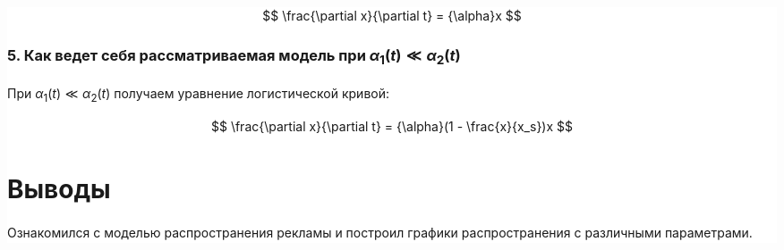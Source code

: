 $$ \frac{\partial x}{\partial t} = {\alpha}x $$


### 5. Как ведет себя рассматриваемая модель при $\alpha_1(t) \ll \alpha_2(t)$

При $\alpha_1(t) \ll \alpha_2(t)$ получаем уравнение логистической кривой:

$$ \frac{\partial x}{\partial t} = {\alpha}(1 - \frac{x}{x_s})x $$

# Выводы

Ознакомился с моделью распространения рекламы и построил графики распространения с различными параметрами.